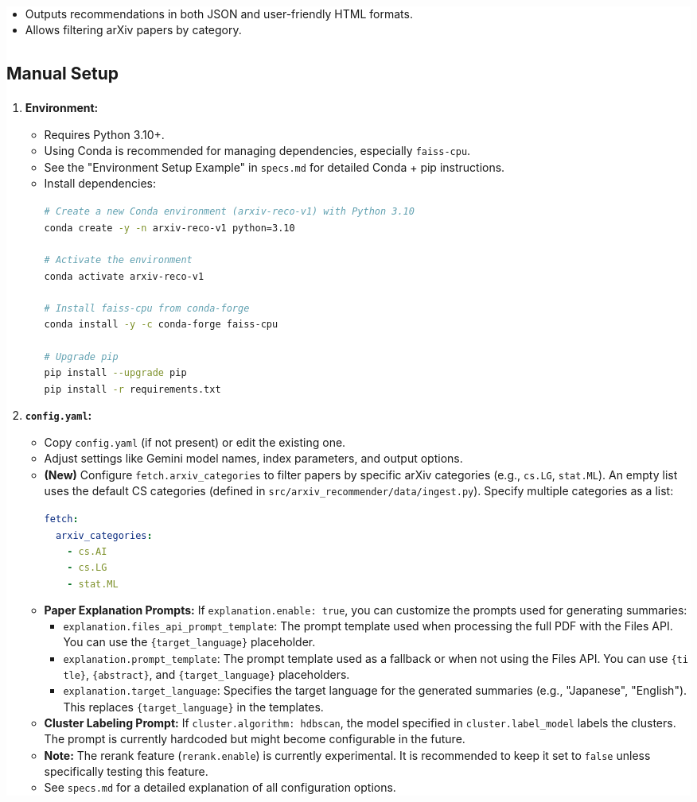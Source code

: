 -   Outputs recommendations in both JSON and user-friendly HTML formats.
-   Allows filtering arXiv papers by category.

## Manual Setup

1.  **Environment:**
    *   Requires Python 3.10+.
    *   Using Conda is recommended for managing dependencies, especially `faiss-cpu`.
    *   See the "Environment Setup Example" in `specs.md` for detailed Conda + pip instructions.
    *   Install dependencies:
        ```bash
        # Create a new Conda environment (arxiv-reco-v1) with Python 3.10
        conda create -y -n arxiv-reco-v1 python=3.10

        # Activate the environment
        conda activate arxiv-reco-v1

        # Install faiss-cpu from conda-forge
        conda install -y -c conda-forge faiss-cpu

        # Upgrade pip
        pip install --upgrade pip
        pip install -r requirements.txt
        ```

2.  **`config.yaml`:**
    *   Copy `config.yaml` (if not present) or edit the existing one.
    *   Adjust settings like Gemini model names, index parameters, and output options.
    *   **(New)** Configure `fetch.arxiv_categories` to filter papers by specific arXiv categories (e.g., `cs.LG`, `stat.ML`). An empty list uses the default CS categories (defined in `src/arxiv_recommender/data/ingest.py`). Specify multiple categories as a list:
        ```yaml
        fetch:
          arxiv_categories:
            - cs.AI
            - cs.LG
            - stat.ML
        ```
    *   **Paper Explanation Prompts:** If `explanation.enable: true`, you can customize the prompts used for generating summaries:
        *   `explanation.files_api_prompt_template`: The prompt template used when processing the full PDF with the Files API. You can use the `{target_language}` placeholder.
        *   `explanation.prompt_template`: The prompt template used as a fallback or when not using the Files API. You can use `{title}`, `{abstract}`, and `{target_language}` placeholders.
        *   `explanation.target_language`: Specifies the target language for the generated summaries (e.g., "Japanese", "English"). This replaces `{target_language}` in the templates.
    *   **Cluster Labeling Prompt:** If `cluster.algorithm: hdbscan`, the model specified in `cluster.label_model` labels the clusters. The prompt is currently hardcoded but might become configurable in the future.
    *   **Note:** The rerank feature (`rerank.enable`) is currently experimental. It is recommended to keep it set to `false` unless specifically testing this feature.
    *   See `specs.md` for a detailed explanation of all configuration options.
